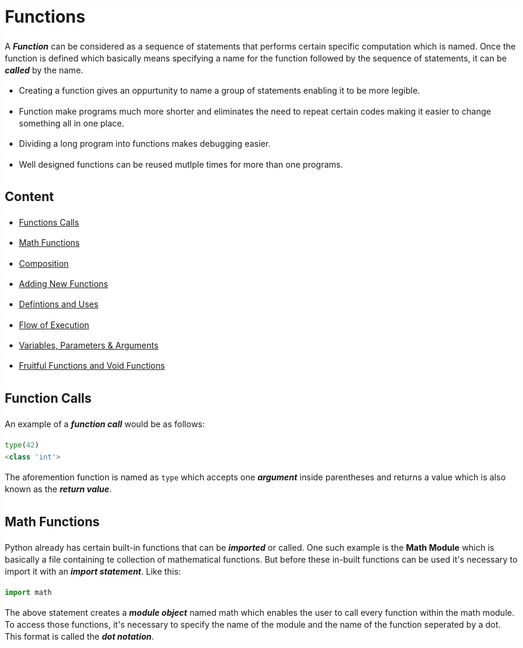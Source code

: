 # Functions
A _**Function**_ can be considered as a sequence of statements that performs certain specific computation which is named. Once the function is defined which basically means specifying a name for the function followed by the sequence of statements, it can be _**called**_ by the name.

- Creating a function gives an oppurtunity to name a group of statements enabling it to be more legible.

- Function make programs much more shorter and eliminates the need to repeat certain codes making it easier to change something all in one place.

- Dividing a long program into functions makes debugging easier.

- Well designed functions can be reused mutlple times for more than one programs. 

## Content
- [Functions Calls](https://github.com/Jarmos-san/PyNotes/blob/master/functions.md#function-calls)

- [Math Functions](https://github.com/Jarmos-san/PyNotes/blob/master/functions.md#math-functions)

- [Composition](https://github.com/Jarmos-san/PyNotes/blob/master/functions.md#composition)

- [Adding New Functions](https://github.com/Jarmos-san/PyNotes/blob/master/functions.md#adding-new-functions)

- [Defintions and Uses](https://github.com/Jarmos-san/PyNotes/blob/master/functions.md#definitions-and-uses)

- [Flow of Execution](https://github.com/Jarmos-san/PyNotes/blob/master/functions.md#flow-of-execution)

- [Variables, Parameters & Arguments](https://github.com/Jarmos-san/PyNotes/blob/master/functions.md#variabes-parameters--arguments)

- [Fruitful Functions and Void Functions](https://github.com/Jarmos-san/PyNotes/blob/master/functions.md#fruitful-functions--void-functions)


Function Calls
----
An example of a _**function call**_ would be as follows:

```Python
type(42)
<class 'int'>
```
The aforemention function is named as `type` which accepts one _**argument**_ inside parentheses and returns a value which is also known as the _**return value**_.

Math Functions
-----
Python already has certain built-in functions that can be _**imported**_ or called. One such example is the **Math Module** which is basically a file containing te collection of mathematical functions. But before these in-built functions can be used it's necessary to import it with an _**import statement**_. Like this:
```Python
import math
```
The above statement creates a _**module object**_ named math which enables the user to call every function within the math module. To access those functions, it's necessary to specify the name of the module and the name of the function seperated by a dot. This format is called the _**dot notation**_.
